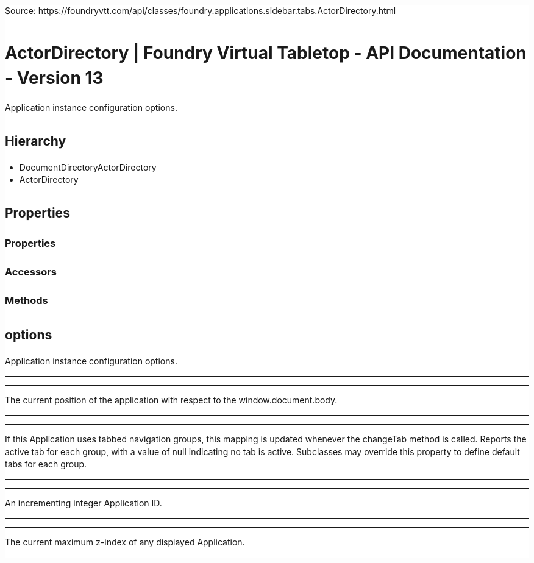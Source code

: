 Source: https://foundryvtt.com/api/classes/foundry.applications.sidebar.tabs.ActorDirectory.html

# ActorDirectory | Foundry Virtual Tabletop - API Documentation - Version 13

Application instance configuration options.

## Hierarchy

- DocumentDirectoryActorDirectory
- ActorDirectory

## Properties

### Properties


### Accessors


### Methods


## options

Application instance configuration options.

---

---

The current position of the application with respect to the window.document.body.

---

---

If this Application uses tabbed navigation groups, this mapping is updated whenever the changeTab method is called.
Reports the active tab for each group, with a value of null indicating no tab is active.
Subclasses may override this property to define default tabs for each group.

---

---

An incrementing integer Application ID.

---

---

The current maximum z-index of any displayed Application.

---